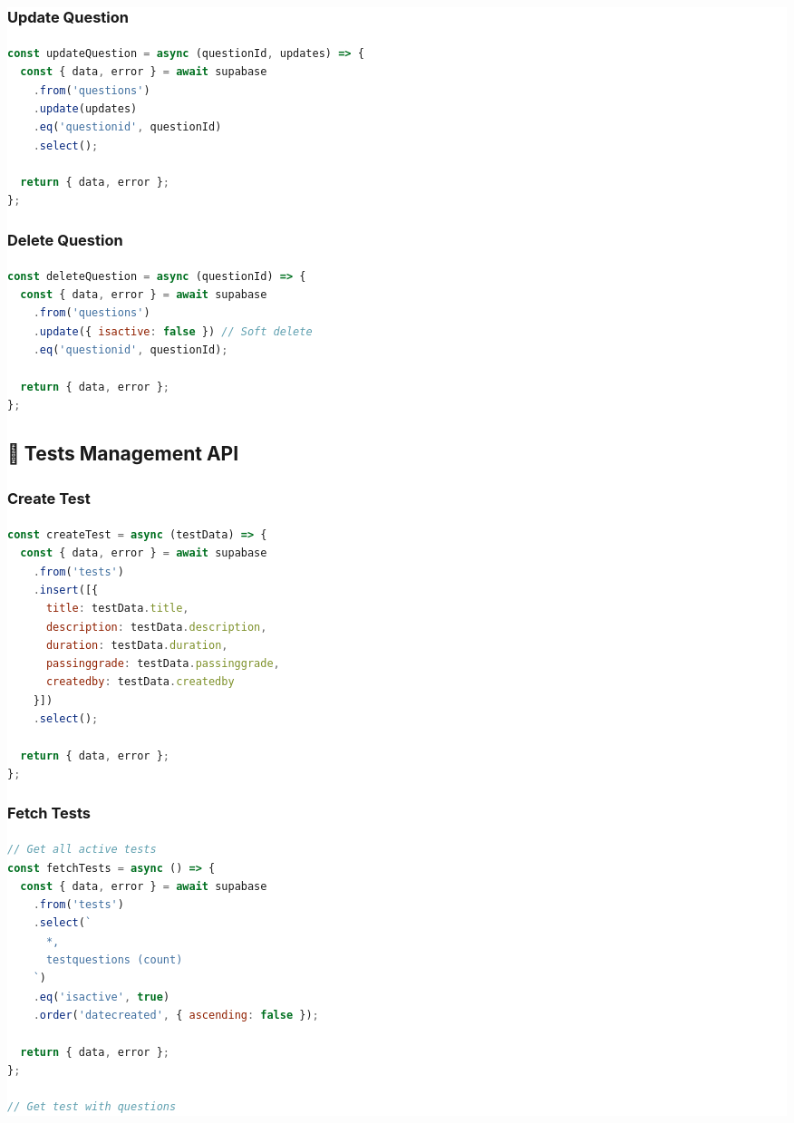 
### Update Question
```javascript
const updateQuestion = async (questionId, updates) => {
  const { data, error } = await supabase
    .from('questions')
    .update(updates)
    .eq('questionid', questionId)
    .select();

  return { data, error };
};
```

### Delete Question
```javascript
const deleteQuestion = async (questionId) => {
  const { data, error } = await supabase
    .from('questions')
    .update({ isactive: false }) // Soft delete
    .eq('questionid', questionId);

  return { data, error };
};
```

## 📝 Tests Management API

### Create Test
```javascript
const createTest = async (testData) => {
  const { data, error } = await supabase
    .from('tests')
    .insert([{
      title: testData.title,
      description: testData.description,
      duration: testData.duration,
      passinggrade: testData.passinggrade,
      createdby: testData.createdby
    }])
    .select();

  return { data, error };
};
```

### Fetch Tests
```javascript
// Get all active tests
const fetchTests = async () => {
  const { data, error } = await supabase
    .from('tests')
    .select(`
      *,
      testquestions (count)
    `)
    .eq('isactive', true)
    .order('datecreated', { ascending: false });

  return { data, error };
};

// Get test with questions
```